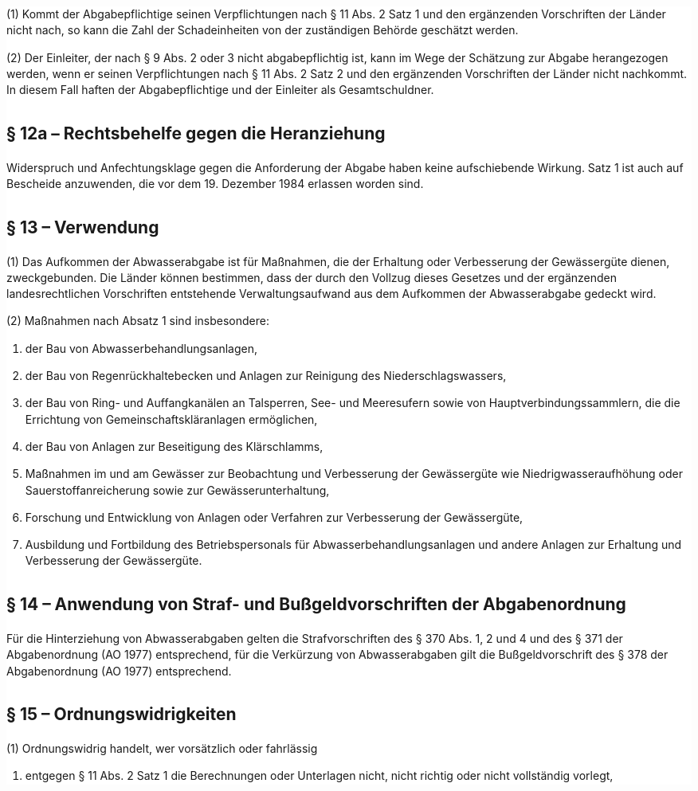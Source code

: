 (1) Kommt der Abgabepflichtige seinen Verpflichtungen nach § 11 Abs. 2 Satz 1 und den ergänzenden Vorschriften der Länder nicht nach, so kann die Zahl der Schadeinheiten von der zuständigen Behörde geschätzt werden.

(2) Der Einleiter, der nach § 9 Abs. 2 oder 3 nicht abgabepflichtig ist, kann im Wege der Schätzung zur Abgabe herangezogen werden, wenn er seinen Verpflichtungen nach § 11 Abs. 2 Satz 2 und den ergänzenden Vorschriften der Länder nicht nachkommt. In diesem Fall haften der Abgabepflichtige und der Einleiter als Gesamtschuldner.


## § 12a – Rechtsbehelfe gegen die Heranziehung

Widerspruch und Anfechtungsklage gegen die Anforderung der Abgabe haben keine aufschiebende Wirkung. Satz 1 ist auch auf Bescheide anzuwenden, die vor dem 19. Dezember 1984 erlassen worden sind.


## § 13 – Verwendung

(1) Das Aufkommen der Abwasserabgabe ist für Maßnahmen, die der Erhaltung oder Verbesserung der Gewässergüte dienen, zweckgebunden. Die Länder können bestimmen, dass der durch den Vollzug dieses Gesetzes und der ergänzenden landesrechtlichen Vorschriften entstehende Verwaltungsaufwand aus dem Aufkommen der Abwasserabgabe gedeckt wird.

(2) Maßnahmen nach Absatz 1 sind insbesondere:

1. der Bau von Abwasserbehandlungsanlagen,

2. der Bau von Regenrückhaltebecken und Anlagen zur Reinigung des Niederschlagswassers,

3. der Bau von Ring- und Auffangkanälen an Talsperren, See- und Meeresufern sowie von Hauptverbindungssammlern, die die Errichtung von Gemeinschaftskläranlagen ermöglichen,

4. der Bau von Anlagen zur Beseitigung des Klärschlamms,

5. Maßnahmen im und am Gewässer zur Beobachtung und Verbesserung der Gewässergüte wie Niedrigwasseraufhöhung oder Sauerstoffanreicherung sowie zur Gewässerunterhaltung,

6. Forschung und Entwicklung von Anlagen oder Verfahren zur Verbesserung der Gewässergüte,

7. Ausbildung und Fortbildung des Betriebspersonals für Abwasserbehandlungsanlagen und andere Anlagen zur Erhaltung und Verbesserung der Gewässergüte.


## § 14 – Anwendung von Straf- und Bußgeldvorschriften der Abgabenordnung

Für die Hinterziehung von Abwasserabgaben gelten die Strafvorschriften des § 370 Abs. 1, 2 und 4 und des § 371 der Abgabenordnung (AO 1977) entsprechend, für die Verkürzung von Abwasserabgaben gilt die Bußgeldvorschrift des § 378 der Abgabenordnung (AO 1977) entsprechend.


## § 15 – Ordnungswidrigkeiten

(1) Ordnungswidrig handelt, wer vorsätzlich oder fahrlässig

1. entgegen § 11 Abs. 2 Satz 1 die Berechnungen oder Unterlagen nicht, nicht richtig oder nicht vollständig vorlegt,
